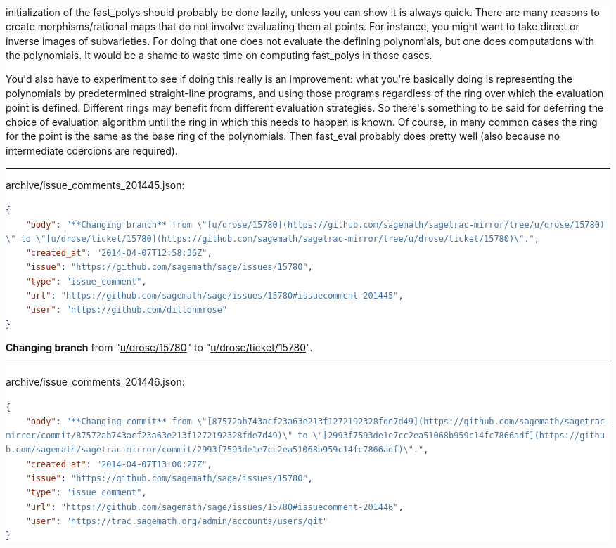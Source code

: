 ```json
```

<a id='comment:13'></a>
initialization of the fast_polys should probably be done lazily, unless you can show it is always quick. There are many reasons to create morphisms/rational maps that do not involve evaluating them at points. For instance, you might want to take direct or inverse images of subvarieties. For doing that one does not evaluate the defining polynomials, but one does computations with the polynomials. It would be a shame to waste time on computing fast_polys in those cases.

You'd also have to experiment to see if doing this really is an improvement: what you're basically doing is representing the polynomials by predetermined straight-line programs, and using those programs regardless of the ring over which the evaluation point is defined. Different rings may benefit from different evaluation strategies. So there's something to be said for deferring the choice of evaluation algorithm until the ring in which this needs to happen is known. Of course, in many common cases the ring for the point is the same as the base ring of the polynomials. Then fast_eval probably does pretty well (also because no intermediate coercions are required).



---

archive/issue_comments_201445.json:
```json
{
    "body": "**Changing branch** from \"[u/drose/15780](https://github.com/sagemath/sagetrac-mirror/tree/u/drose/15780)\" to \"[u/drose/ticket/15780](https://github.com/sagemath/sagetrac-mirror/tree/u/drose/ticket/15780)\".",
    "created_at": "2014-04-07T12:58:36Z",
    "issue": "https://github.com/sagemath/sage/issues/15780",
    "type": "issue_comment",
    "url": "https://github.com/sagemath/sage/issues/15780#issuecomment-201445",
    "user": "https://github.com/dillonmrose"
}
```

**Changing branch** from "[u/drose/15780](https://github.com/sagemath/sagetrac-mirror/tree/u/drose/15780)" to "[u/drose/ticket/15780](https://github.com/sagemath/sagetrac-mirror/tree/u/drose/ticket/15780)".



---

archive/issue_comments_201446.json:
```json
{
    "body": "**Changing commit** from \"[87572ab743acf23a63e213f1272192328fde7d49](https://github.com/sagemath/sagetrac-mirror/commit/87572ab743acf23a63e213f1272192328fde7d49)\" to \"[2993f7593de1e7cc2ea51068b959c14fc7866adf](https://github.com/sagemath/sagetrac-mirror/commit/2993f7593de1e7cc2ea51068b959c14fc7866adf)\".",
    "created_at": "2014-04-07T13:00:27Z",
    "issue": "https://github.com/sagemath/sage/issues/15780",
    "type": "issue_comment",
    "url": "https://github.com/sagemath/sage/issues/15780#issuecomment-201446",
    "user": "https://trac.sagemath.org/admin/accounts/users/git"
}
```
